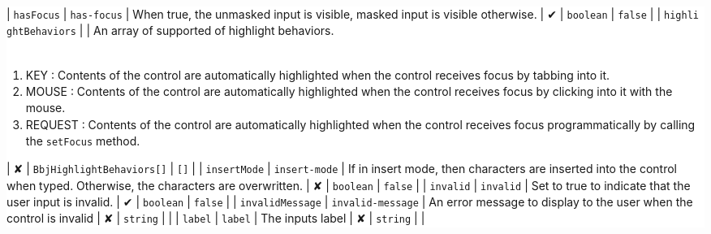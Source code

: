 | ``hasFocus``                   | ``has-focus``                    | When true, the unmasked input is visible, masked input is visible otherwise.                                                                                                                                                                                                                                                                                                                                                                                                                                                                                                                                                                                               | &#x2714; | ``boolean``                                                                                                                                                            | ``false``                         |
| ``highlightBehaviors``         |                                  | An array of supported of highlight behaviors.&nbsp;<ol>&nbsp; <li>KEY     : Contents of the control are automatically highlighted when the control receives focus by tabbing into it.&nbsp; <li>MOUSE   : Contents of the control are automatically highlighted when the control receives focus by clicking into it with the mouse.&nbsp; <li>REQUEST : Contents of the control are automatically highlighted when the control receives focus programmatically by calling the ``setFocus`` method.&nbsp;</ol>                                                                                                                                                              | &#x2718; | ``BbjHighlightBehaviors[]``                                                                                                                                            | ``[]``                            |
| ``insertMode``                 | ``insert-mode``                  | If in insert mode, then characters are inserted into the control when typed. Otherwise, the characters are overwritten.                                                                                                                                                                                                                                                                                                                                                                                                                                                                                                                                                    | &#x2718; | ``boolean``                                                                                                                                                            | ``false``                         |
| ``invalid``                    | ``invalid``                      | Set to true to indicate that the user input is invalid.                                                                                                                                                                                                                                                                                                                                                                                                                                                                                                                                                                                                                    | &#x2714; | ``boolean``                                                                                                                                                            | ``false``                         |
| ``invalidMessage``             | ``invalid-message``              | An error message to display to the user when the control is invalid                                                                                                                                                                                                                                                                                                                                                                                                                                                                                                                                                                                                        | &#x2718; | ``string``                                                                                                                                                             |                                   |
| ``label``                      | ``label``                        | The inputs label                                                                                                                                                                                                                                                                                                                                                                                                                                                                                                                                                                                                                                                           | &#x2718; | ``string``                                                                                                                                                             |                                   |